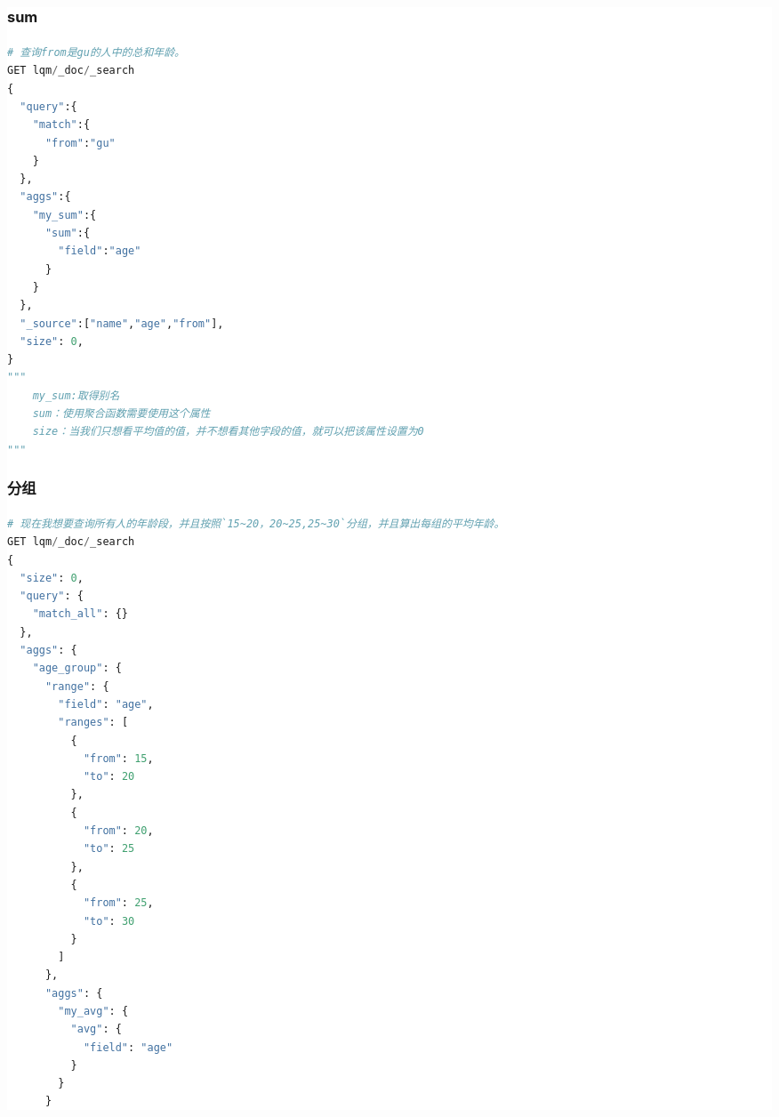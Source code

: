 ### sum

```python
# 查询from是gu的人中的总和年龄。
GET lqm/_doc/_search
{
  "query":{
    "match":{
      "from":"gu"
    }
  },
  "aggs":{
    "my_sum":{
      "sum":{
        "field":"age"
      }
    }
  },
  "_source":["name","age","from"],
  "size": 0, 
}
"""
	my_sum:取得别名
	sum：使用聚合函数需要使用这个属性
	size：当我们只想看平均值的值，并不想看其他字段的值，就可以把该属性设置为0
"""
```

### 分组

```python
# 现在我想要查询所有人的年龄段，并且按照`15~20，20~25,25~30`分组，并且算出每组的平均年龄。
GET lqm/_doc/_search
{
  "size": 0, 
  "query": {
    "match_all": {}
  },
  "aggs": {
    "age_group": {
      "range": {
        "field": "age",
        "ranges": [
          {
            "from": 15,
            "to": 20
          },
          {
            "from": 20,
            "to": 25
          },
          {
            "from": 25,
            "to": 30
          }
        ]
      },
      "aggs": {
        "my_avg": {
          "avg": {
            "field": "age"
          }
        }
      }
```